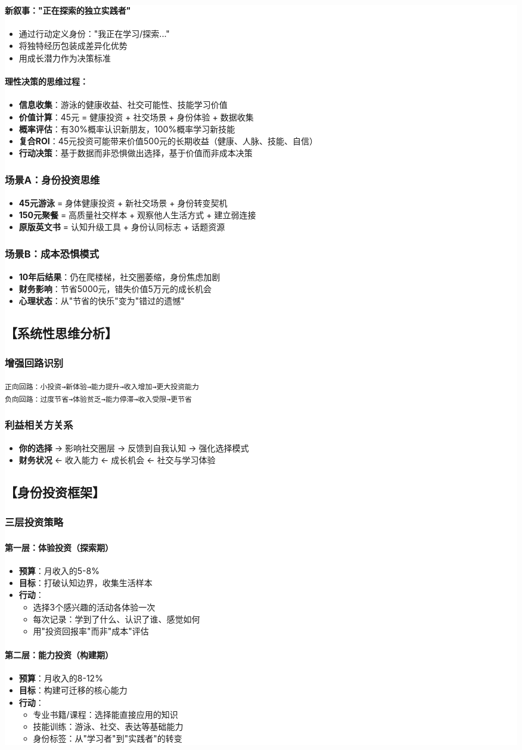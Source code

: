 #### 新叙事："正在探索的独立实践者"
- 通过行动定义身份："我正在学习/探索..."
- 将独特经历包装成差异化优势
- 用成长潜力作为决策标准

#### 理性决策的思维过程：
- **信息收集**：游泳的健康收益、社交可能性、技能学习价值
- **价值计算**：45元 = 健康投资 + 社交场景 + 身份体验 + 数据收集
- **概率评估**：有30%概率认识新朋友，100%概率学习新技能
- **复合ROI**：45元投资可能带来价值500元的长期收益（健康、人脉、技能、自信）
- **行动决策**：基于数据而非恐惧做出选择，基于价值而非成本决策

### 场景A：身份投资思维
- **45元游泳** = 身体健康投资 + 新社交场景 + 身份转变契机
- **150元聚餐** = 高质量社交样本 + 观察他人生活方式 + 建立弱连接
- **原版英文书** = 认知升级工具 + 身份认同标志 + 话题资源

### 场景B：成本恐惧模式
- **10年后结果**：仍在爬楼梯，社交圈萎缩，身份焦虑加剧
- **财务影响**：节省5000元，错失价值5万元的成长机会
- **心理状态**：从"节省的快乐"变为"错过的遗憾"

## 【系统性思维分析】

### 增强回路识别
```
正向回路：小投资→新体验→能力提升→收入增加→更大投资能力
负向回路：过度节省→体验贫乏→能力停滞→收入受限→更节省
```

### 利益相关方关系
- **你的选择** → 影响社交圈层 → 反馈到自我认知 → 强化选择模式
- **财务状况** ← 收入能力 ← 成长机会 ← 社交与学习体验

## 【身份投资框架】

### 三层投资策略

#### 第一层：体验投资（探索期）
- **预算**：月收入的5-8%
- **目标**：打破认知边界，收集生活样本
- **行动**：
  - 选择3个感兴趣的活动各体验一次
  - 每次记录：学到了什么、认识了谁、感觉如何
  - 用"投资回报率"而非"成本"评估

#### 第二层：能力投资（构建期）
- **预算**：月收入的8-12%
- **目标**：构建可迁移的核心能力
- **行动**：
  - 专业书籍/课程：选择能直接应用的知识
  - 技能训练：游泳、社交、表达等基础能力
  - 身份标签：从"学习者"到"实践者"的转变
